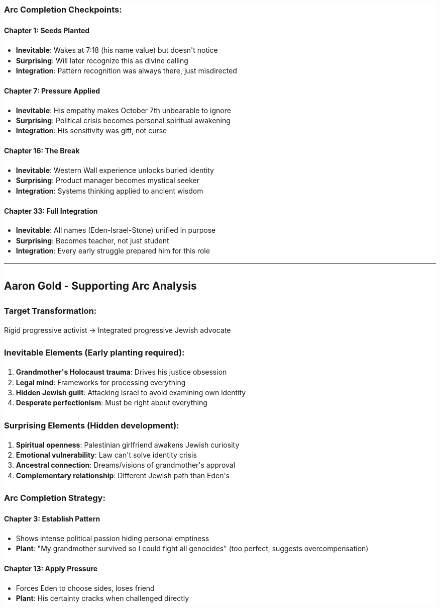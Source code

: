 ### **Arc Completion Checkpoints**:

#### **Chapter 1: Seeds Planted**
- **Inevitable**: Wakes at 7:18 (his name value) but doesn't notice
- **Surprising**: Will later recognize this as divine calling
- **Integration**: Pattern recognition was always there, just misdirected

#### **Chapter 7: Pressure Applied**
- **Inevitable**: His empathy makes October 7th unbearable to ignore
- **Surprising**: Political crisis becomes personal spiritual awakening  
- **Integration**: His sensitivity was gift, not curse

#### **Chapter 16: The Break**
- **Inevitable**: Western Wall experience unlocks buried identity
- **Surprising**: Product manager becomes mystical seeker
- **Integration**: Systems thinking applied to ancient wisdom

#### **Chapter 33: Full Integration**
- **Inevitable**: All names (Eden-Israel-Stone) unified in purpose
- **Surprising**: Becomes teacher, not just student
- **Integration**: Every early struggle prepared him for this role

---

## **Aaron Gold - Supporting Arc Analysis**

### **Target Transformation**:
Rigid progressive activist → Integrated progressive Jewish advocate

### **Inevitable Elements** (Early planting required):
1. **Grandmother's Holocaust trauma**: Drives his justice obsession
2. **Legal mind**: Frameworks for processing everything
3. **Hidden Jewish guilt**: Attacking Israel to avoid examining own identity  
4. **Desperate perfectionism**: Must be right about everything

### **Surprising Elements** (Hidden development):
1. **Spiritual openness**: Palestinian girlfriend awakens Jewish curiosity
2. **Emotional vulnerability**: Law can't solve identity crisis
3. **Ancestral connection**: Dreams/visions of grandmother's approval
4. **Complementary relationship**: Different Jewish path than Eden's

### **Arc Completion Strategy**:

#### **Chapter 3: Establish Pattern**
- Shows intense political passion hiding personal emptiness
- **Plant**: "My grandmother survived so I could fight all genocides" (too perfect, suggests overcompensation)

#### **Chapter 13: Apply Pressure**  
- Forces Eden to choose sides, loses friend
- **Plant**: His certainty cracks when challenged directly
